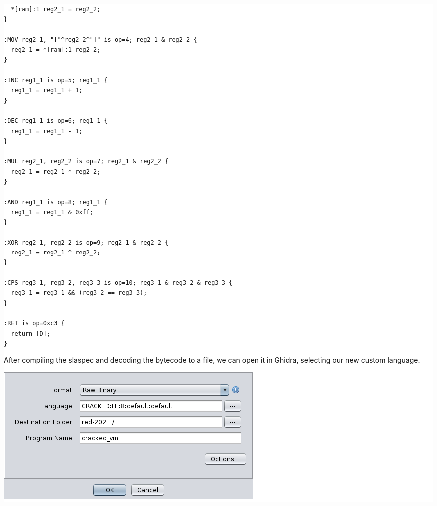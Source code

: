 ```
  *[ram]:1 reg2_1 = reg2_2;
}

:MOV reg2_1, "["^reg2_2^"]" is op=4; reg2_1 & reg2_2 {
  reg2_1 = *[ram]:1 reg2_2;
}

:INC reg1_1 is op=5; reg1_1 {
  reg1_1 = reg1_1 + 1;
}

:DEC reg1_1 is op=6; reg1_1 {
  reg1_1 = reg1_1 - 1;
}

:MUL reg2_1, reg2_2 is op=7; reg2_1 & reg2_2 {
  reg2_1 = reg2_1 * reg2_2;
}

:AND reg1_1 is op=8; reg1_1 {
  reg1_1 = reg1_1 & 0xff;
}

:XOR reg2_1, reg2_2 is op=9; reg2_1 & reg2_2 {
  reg2_1 = reg2_1 ^ reg2_2;
}

:CPS reg3_1, reg3_2, reg3_3 is op=10; reg3_1 & reg3_2 & reg3_3 {
  reg3_1 = reg3_1 && (reg3_2 == reg3_3);
}

:RET is op=0xc3 {
  return [D];
}
```

After compiling the slaspec and decoding the bytecode to a file, we can open it in Ghidra, selecting our new custom language.

![loading bytecode into Ghidra](./cracked/loadbytecode.png)
